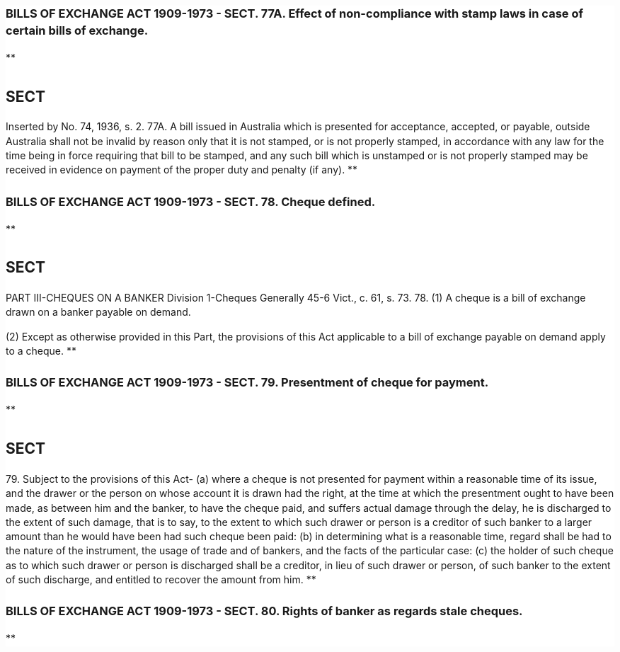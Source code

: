 ### <name>BILLS OF EXCHANGE ACT 1909-1973 - SECT. 77A. Effect of non-compliance with stamp laws in case of certain bills of exchange. </name>
</b>** 

## SECT
<sect> <lf> Inserted by No. 74, 1936, s. 2.<lf>   77A. A bill issued in Australia which is presented for acceptance, accepted, or payable, outside Australia shall not be invalid by reason only that it is not stamped, or is not properly stamped, in accordance with any law for the time being in force requiring that bill to be stamped, and any such bill which is unstamped or is not properly stamped may be received in evidence on payment of the proper duty and penalty (if any).<lf> </lf></lf></lf></sect>
**<b>

### <name>BILLS OF EXCHANGE ACT 1909-1973 - SECT. 78\. Cheque defined. </name>
</b>** 

## SECT
<sect>                         PART  III-CHEQUES  ON  A  BANKER<lf> <lf>                           Division 1-Cheques Generally<lf> 45-6 Vict., c. 61, s. 73.<lf>   78\. (1) A cheque is a bill of exchange drawn on a banker payable on demand.<lf> 

  (2) Except as otherwise provided in this Part, the provisions of this Act applicable to a bill of exchange payable on demand apply to a cheque.<lf> </lf>
</lf></lf></lf></lf></lf></sect>
**<b>

### <name>BILLS OF EXCHANGE ACT 1909-1973 - SECT. 79\. Presentment of cheque for payment. </name>
</b>** 

## SECT
<sect>   79\. Subject to the provisions of this Act-<lf> <lf>   (a)  where a cheque is not presented for payment within a reasonable time of its issue, and the drawer or the person on whose account it is drawn had the right, at the time at which the presentment ought to have been made, as between him and the banker, to have the cheque paid, and suffers actual damage through the delay, he is discharged to the extent of such damage, that is to say, to the extent to which such drawer or person is a creditor of such banker to a larger amount than he would have been had such cheque been paid:<lf> <lf>   (b)  in determining what is a reasonable time, regard shall be had to the nature of the instrument, the usage of trade and of bankers, and the facts of the particular case:<lf> <lf>   (c)  the holder of such cheque as to which such drawer or person is discharged shall be a creditor, in lieu of such drawer or person, of such banker to the extent of such discharge, and entitled to recover the amount from him.<lf> </lf></lf></lf></lf></lf></lf></lf></sect>
**<b>

### <name>BILLS OF EXCHANGE ACT 1909-1973 - SECT. 80\. Rights of banker as regards stale cheques. </name>
</b>** 

